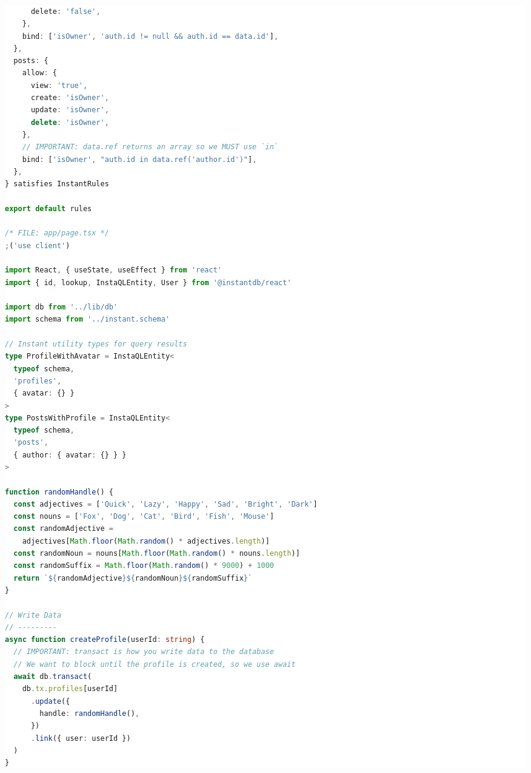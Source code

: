 ```typescript
      delete: 'false',
    },
    bind: ['isOwner', 'auth.id != null && auth.id == data.id'],
  },
  posts: {
    allow: {
      view: 'true',
      create: 'isOwner',
      update: 'isOwner',
      delete: 'isOwner',
    },
    // IMPORTANT: data.ref returns an array so we MUST use `in`
    bind: ['isOwner', "auth.id in data.ref('author.id')"],
  },
} satisfies InstantRules

export default rules

/* FILE: app/page.tsx */
;('use client')

import React, { useState, useEffect } from 'react'
import { id, lookup, InstaQLEntity, User } from '@instantdb/react'

import db from '../lib/db'
import schema from '../instant.schema'

// Instant utility types for query results
type ProfileWithAvatar = InstaQLEntity<
  typeof schema,
  'profiles',
  { avatar: {} }
>
type PostsWithProfile = InstaQLEntity<
  typeof schema,
  'posts',
  { author: { avatar: {} } }
>

function randomHandle() {
  const adjectives = ['Quick', 'Lazy', 'Happy', 'Sad', 'Bright', 'Dark']
  const nouns = ['Fox', 'Dog', 'Cat', 'Bird', 'Fish', 'Mouse']
  const randomAdjective =
    adjectives[Math.floor(Math.random() * adjectives.length)]
  const randomNoun = nouns[Math.floor(Math.random() * nouns.length)]
  const randomSuffix = Math.floor(Math.random() * 9000) + 1000
  return `${randomAdjective}${randomNoun}${randomSuffix}`
}

// Write Data
// ---------
async function createProfile(userId: string) {
  // IMPORTANT: transact is how you write data to the database
  // We want to block until the profile is created, so we use await
  await db.transact(
    db.tx.profiles[userId]
      .update({
        handle: randomHandle(),
      })
      .link({ user: userId })
  )
}

```